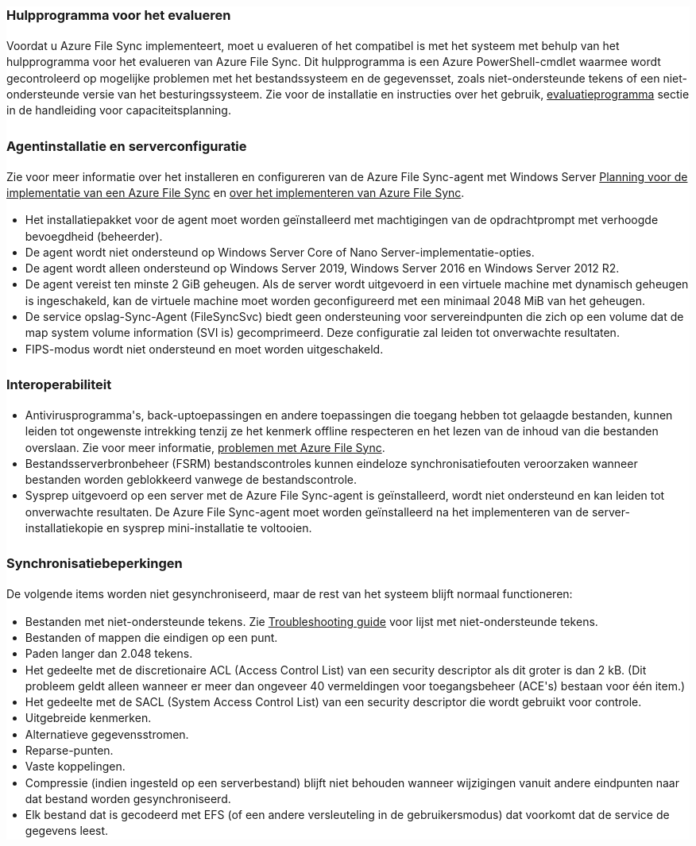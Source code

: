 ### <a name="evaluation-tool"></a>Hulpprogramma voor het evalueren
Voordat u Azure File Sync implementeert, moet u evalueren of het compatibel is met het systeem met behulp van het hulpprogramma voor het evalueren van Azure File Sync. Dit hulpprogramma is een Azure PowerShell-cmdlet waarmee wordt gecontroleerd op mogelijke problemen met het bestandssysteem en de gegevensset, zoals niet-ondersteunde tekens of een niet-ondersteunde versie van het besturingssysteem. Zie voor de installatie en instructies over het gebruik, [evaluatieprogramma](https://docs.microsoft.com/azure/storage/files/storage-sync-files-planning#evaluation-tool) sectie in de handleiding voor capaciteitsplanning. 

### <a name="agent-installation-and-server-configuration"></a>Agentinstallatie en serverconfiguratie
Zie voor meer informatie over het installeren en configureren van de Azure File Sync-agent met Windows Server [Planning voor de implementatie van een Azure File Sync](storage-sync-files-planning.md) en [over het implementeren van Azure File Sync](storage-sync-files-deployment-guide.md).

- Het installatiepakket voor de agent moet worden geïnstalleerd met machtigingen van de opdrachtprompt met verhoogde bevoegdheid (beheerder).
- De agent wordt niet ondersteund op Windows Server Core of Nano Server-implementatie-opties.
- De agent wordt alleen ondersteund op Windows Server 2019, Windows Server 2016 en Windows Server 2012 R2.
- De agent vereist ten minste 2 GiB geheugen. Als de server wordt uitgevoerd in een virtuele machine met dynamisch geheugen is ingeschakeld, kan de virtuele machine moet worden geconfigureerd met een minimaal 2048 MiB van het geheugen.
- De service opslag-Sync-Agent (FileSyncSvc) biedt geen ondersteuning voor servereindpunten die zich op een volume dat de map system volume information (SVI is) gecomprimeerd. Deze configuratie zal leiden tot onverwachte resultaten.
- FIPS-modus wordt niet ondersteund en moet worden uitgeschakeld. 

### <a name="interoperability"></a>Interoperabiliteit
- Antivirusprogramma's, back-uptoepassingen en andere toepassingen die toegang hebben tot gelaagde bestanden, kunnen leiden tot ongewenste intrekking tenzij ze het kenmerk offline respecteren en het lezen van de inhoud van die bestanden overslaan. Zie voor meer informatie, [problemen met Azure File Sync](storage-sync-files-troubleshoot.md).
- Bestandsserverbronbeheer (FSRM) bestandscontroles kunnen eindeloze synchronisatiefouten veroorzaken wanneer bestanden worden geblokkeerd vanwege de bestandscontrole.
- Sysprep uitgevoerd op een server met de Azure File Sync-agent is geïnstalleerd, wordt niet ondersteund en kan leiden tot onverwachte resultaten. De Azure File Sync-agent moet worden geïnstalleerd na het implementeren van de server-installatiekopie en sysprep mini-installatie te voltooien.

### <a name="sync-limitations"></a>Synchronisatiebeperkingen
De volgende items worden niet gesynchroniseerd, maar de rest van het systeem blijft normaal functioneren:
- Bestanden met niet-ondersteunde tekens. Zie [Troubleshooting guide](storage-sync-files-troubleshoot.md#handling-unsupported-characters) voor lijst met niet-ondersteunde tekens.
- Bestanden of mappen die eindigen op een punt.
- Paden langer dan 2.048 tekens.
- Het gedeelte met de discretionaire ACL (Access Control List) van een security descriptor als dit groter is dan 2 kB. (Dit probleem geldt alleen wanneer er meer dan ongeveer 40 vermeldingen voor toegangsbeheer (ACE's) bestaan voor één item.)
- Het gedeelte met de SACL (System Access Control List) van een security descriptor die wordt gebruikt voor controle.
- Uitgebreide kenmerken.
- Alternatieve gegevensstromen.
- Reparse-punten.
- Vaste koppelingen.
- Compressie (indien ingesteld op een serverbestand) blijft niet behouden wanneer wijzigingen vanuit andere eindpunten naar dat bestand worden gesynchroniseerd.
- Elk bestand dat is gecodeerd met EFS (of een andere versleuteling in de gebruikersmodus) dat voorkomt dat de service de gegevens leest.
